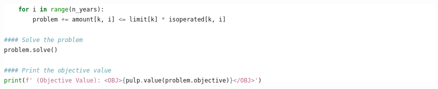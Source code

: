 ```python
    for i in range(n_years):
        problem += amount[k, i] <= limit[k] * isoperated[k, i]

#### Solve the problem
problem.solve()

#### Print the objective value
print(f' (Objective Value): <OBJ>{pulp.value(problem.objective)}</OBJ>')
```

